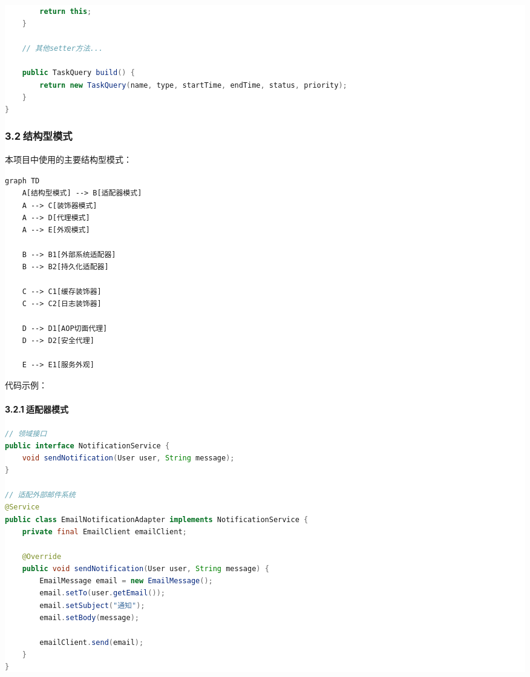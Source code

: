 ```java
        return this;
    }
    
    // 其他setter方法...
    
    public TaskQuery build() {
        return new TaskQuery(name, type, startTime, endTime, status, priority);
    }
}
```

### 3.2 结构型模式

本项目中使用的主要结构型模式：

```mermaid
graph TD
    A[结构型模式] --> B[适配器模式]
    A --> C[装饰器模式]
    A --> D[代理模式]
    A --> E[外观模式]
    
    B --> B1[外部系统适配器]
    B --> B2[持久化适配器]
    
    C --> C1[缓存装饰器]
    C --> C2[日志装饰器]
    
    D --> D1[AOP切面代理]
    D --> D2[安全代理]
    
    E --> E1[服务外观]
```

代码示例：

#### 3.2.1 适配器模式

```java
// 领域接口
public interface NotificationService {
    void sendNotification(User user, String message);
}

// 适配外部邮件系统
@Service
public class EmailNotificationAdapter implements NotificationService {
    private final EmailClient emailClient;
    
    @Override
    public void sendNotification(User user, String message) {
        EmailMessage email = new EmailMessage();
        email.setTo(user.getEmail());
        email.setSubject("通知");
        email.setBody(message);
        
        emailClient.send(email);
    }
}
```
